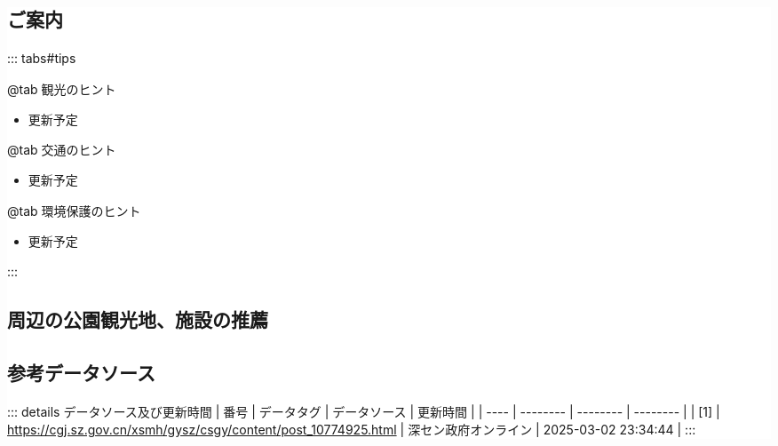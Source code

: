 ## ご案内

::: tabs#tips

@tab 観光のヒント
- 更新予定

@tab 交通のヒント
- 更新予定

@tab 環境保護のヒント
- 更新予定

:::

## 周辺の公園観光地、施設の推薦

<CardGrid>
  <ImageCard
        image="http://cgj.sz.gov.cn/img/4/4005/4005824/10774927.jpg"
        title="大山埤テーマパーク"
        description="大山鼻テーマパークは、平山区大山鼻貯水池の南と北に位置し、南エリアは馬巴山郊野公園に隣接し、北エリアは8号路の平山スポーツセンターに近接しています。公園の北側と南側は、ジョギングコースやサイクリングコースを含む全長約6.8キロメートルの大山鼻湖畔緑道で構成されており、沿線には森林資源や湖の景色が良好な場所に展望台が設け"
        href="/ja/ComprehensivePark/Dashanpi Theme Park"
        author="深セン政府オンライン"
        date="2025/01/02"
      />
      <ImageCard
        image="http://cgj.sz.gov.cn/img/4/4005/4005824/10774927.jpg"
        title="大山埤テーマパーク"
        description="大山鼻テーマパークは、平山区大山鼻貯水池の南と北に位置し、南エリアは馬巴山郊野公園に隣接し、北エリアは8号路の平山スポーツセンターに近接しています。公園の北側と南側は、ジョギングコースやサイクリングコースを含む全長約6.8キロメートルの大山鼻湖畔緑道で構成されており、沿線には森林資源や湖の景色が良好な場所に展望台が設け"
        href="/ja/ComprehensivePark/Dashanpi Theme Park"
        author="深セン政府オンライン"
        date="2025/01/02"
      />
    </CardGrid>


## 参考データソース

::: details データソース及び更新時間
| 番号 | データタグ | データソース | 更新時間 |
| ---- | -------- | -------- | -------- |
| [1] | https://cgj.sz.gov.cn/xsmh/gysz/csgy/content/post_10774925.html | 深セン政府オンライン | 2025-03-02 23:34:44 |
:::

